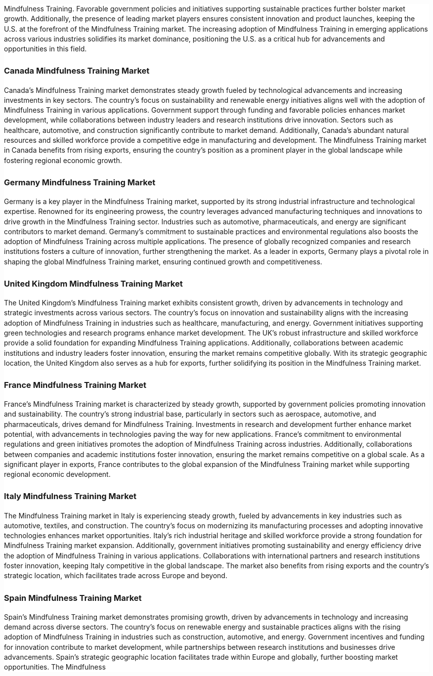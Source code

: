 Mindfulness Training. Favorable government policies and initiatives supporting sustainable practices further bolster market growth. Additionally, the presence of leading market players ensures consistent innovation and product launches, keeping the U.S. at the forefront of the Mindfulness Training market. The increasing adoption of Mindfulness Training in emerging applications across various industries solidifies its market dominance, positioning the U.S. as a critical hub for advancements and opportunities in this field.</p><h3>Canada Mindfulness Training Market</h3><p>Canada&rsquo;s Mindfulness Training market demonstrates steady growth fueled by technological advancements and increasing investments in key sectors. The country&rsquo;s focus on sustainability and renewable energy initiatives aligns well with the adoption of Mindfulness Training in various applications. Government support through funding and favorable policies enhances market development, while collaborations between industry leaders and research institutions drive innovation. Sectors such as healthcare, automotive, and construction significantly contribute to market demand. Additionally, Canada&rsquo;s abundant natural resources and skilled workforce provide a competitive edge in manufacturing and development. The Mindfulness Training market in Canada benefits from rising exports, ensuring the country&rsquo;s position as a prominent player in the global landscape while fostering regional economic growth.</p><h3>Germany Mindfulness Training Market</h3><p>Germany is a key player in the Mindfulness Training market, supported by its strong industrial infrastructure and technological expertise. Renowned for its engineering prowess, the country leverages advanced manufacturing techniques and innovations to drive growth in the Mindfulness Training sector. Industries such as automotive, pharmaceuticals, and energy are significant contributors to market demand. Germany&rsquo;s commitment to sustainable practices and environmental regulations also boosts the adoption of Mindfulness Training across multiple applications. The presence of globally recognized companies and research institutions fosters a culture of innovation, further strengthening the market. As a leader in exports, Germany plays a pivotal role in shaping the global Mindfulness Training market, ensuring continued growth and competitiveness.</p><h3>United Kingdom Mindfulness Training Market</h3><p>The United Kingdom&rsquo;s Mindfulness Training market exhibits consistent growth, driven by advancements in technology and strategic investments across various sectors. The country&rsquo;s focus on innovation and sustainability aligns with the increasing adoption of Mindfulness Training in industries such as healthcare, manufacturing, and energy. Government initiatives supporting green technologies and research programs enhance market development. The UK&rsquo;s robust infrastructure and skilled workforce provide a solid foundation for expanding Mindfulness Training applications. Additionally, collaborations between academic institutions and industry leaders foster innovation, ensuring the market remains competitive globally. With its strategic geographic location, the United Kingdom also serves as a hub for exports, further solidifying its position in the Mindfulness Training market.</p><h3>France Mindfulness Training Market</h3><p>France&rsquo;s Mindfulness Training market is characterized by steady growth, supported by government policies promoting innovation and sustainability. The country&rsquo;s strong industrial base, particularly in sectors such as aerospace, automotive, and pharmaceuticals, drives demand for Mindfulness Training. Investments in research and development further enhance market potential, with advancements in technologies paving the way for new applications. France&rsquo;s commitment to environmental regulations and green initiatives promotes the adoption of Mindfulness Training across industries. Additionally, collaborations between companies and academic institutions foster innovation, ensuring the market remains competitive on a global scale. As a significant player in exports, France contributes to the global expansion of the Mindfulness Training market while supporting regional economic development.</p><h3>Italy Mindfulness Training Market</h3><p>The Mindfulness Training market in Italy is experiencing steady growth, fueled by advancements in key industries such as automotive, textiles, and construction. The country&rsquo;s focus on modernizing its manufacturing processes and adopting innovative technologies enhances market opportunities. Italy&rsquo;s rich industrial heritage and skilled workforce provide a strong foundation for Mindfulness Training market expansion. Additionally, government initiatives promoting sustainability and energy efficiency drive the adoption of Mindfulness Training in various applications. Collaborations with international partners and research institutions foster innovation, keeping Italy competitive in the global landscape. The market also benefits from rising exports and the country&rsquo;s strategic location, which facilitates trade across Europe and beyond.</p><h3>Spain Mindfulness Training Market</h3><p>Spain&rsquo;s Mindfulness Training market demonstrates promising growth, driven by advancements in technology and increasing demand across diverse sectors. The country&rsquo;s focus on renewable energy and sustainable practices aligns with the rising adoption of Mindfulness Training in industries such as construction, automotive, and energy. Government incentives and funding for innovation contribute to market development, while partnerships between research institutions and businesses drive advancements. Spain&rsquo;s strategic geographic location facilitates trade within Europe and globally, further boosting market opportunities. The Mindfulness